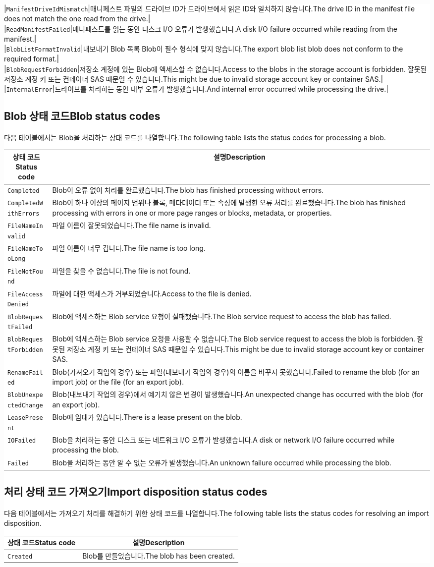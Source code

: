 |`ManifestDriveIdMismatch`|<span data-ttu-id="2d94d-243">매니페스트 파일의 드라이브 ID가 드라이브에서 읽은 ID와 일치하지 않습니다.</span><span class="sxs-lookup"><span data-stu-id="2d94d-243">The drive ID in the manifest file does not match the one read from the drive.</span></span>|  
|`ReadManifestFailed`|<span data-ttu-id="2d94d-244">매니페스트를 읽는 동안 디스크 I/O 오류가 발생했습니다.</span><span class="sxs-lookup"><span data-stu-id="2d94d-244">A disk I/O failure occurred while reading from the manifest.</span></span>|  
|`BlobListFormatInvalid`|<span data-ttu-id="2d94d-245">내보내기 Blob 목록 Blob이 필수 형식에 맞지 않습니다.</span><span class="sxs-lookup"><span data-stu-id="2d94d-245">The export blob list blob does not conform to the required format.</span></span>|  
|`BlobRequestForbidden`|<span data-ttu-id="2d94d-246">저장소 계정에 있는 Blob에 액세스할 수 없습니다.</span><span class="sxs-lookup"><span data-stu-id="2d94d-246">Access to the blobs in the storage account is forbidden.</span></span> <span data-ttu-id="2d94d-247">잘못된 저장소 계정 키 또는 컨테이너 SAS 때문일 수 있습니다.</span><span class="sxs-lookup"><span data-stu-id="2d94d-247">This might be due to invalid storage account key or container SAS.</span></span>|  
|`InternalError`|<span data-ttu-id="2d94d-248">드라이브를 처리하는 동안 내부 오류가 발생했습니다.</span><span class="sxs-lookup"><span data-stu-id="2d94d-248">And internal error occurred while processing the drive.</span></span>|  
  
## <a name="blob-status-codes"></a><span data-ttu-id="2d94d-249">Blob 상태 코드</span><span class="sxs-lookup"><span data-stu-id="2d94d-249">Blob status codes</span></span>  
<span data-ttu-id="2d94d-250">다음 테이블에서는 Blob을 처리하는 상태 코드를 나열합니다.</span><span class="sxs-lookup"><span data-stu-id="2d94d-250">The following table lists the status codes for processing a blob.</span></span>  
  
|<span data-ttu-id="2d94d-251">상태 코드</span><span class="sxs-lookup"><span data-stu-id="2d94d-251">Status code</span></span>|<span data-ttu-id="2d94d-252">설명</span><span class="sxs-lookup"><span data-stu-id="2d94d-252">Description</span></span>|  
|-----------------|-----------------|  
|`Completed`|<span data-ttu-id="2d94d-253">Blob이 오류 없이 처리를 완료했습니다.</span><span class="sxs-lookup"><span data-stu-id="2d94d-253">The blob has finished processing without errors.</span></span>|  
|`CompletedWithErrors`|<span data-ttu-id="2d94d-254">Blob이 하나 이상의 페이지 범위나 블록, 메타데이터 또는 속성에 발생한 오류 처리를 완료했습니다.</span><span class="sxs-lookup"><span data-stu-id="2d94d-254">The blob has finished processing with errors in one or more page ranges or blocks, metadata, or properties.</span></span>|  
|`FileNameInvalid`|<span data-ttu-id="2d94d-255">파일 이름이 잘못되었습니다.</span><span class="sxs-lookup"><span data-stu-id="2d94d-255">The file name is invalid.</span></span>|  
|`FileNameTooLong`|<span data-ttu-id="2d94d-256">파일 이름이 너무 깁니다.</span><span class="sxs-lookup"><span data-stu-id="2d94d-256">The file name is too long.</span></span>|  
|`FileNotFound`|<span data-ttu-id="2d94d-257">파일을 찾을 수 없습니다.</span><span class="sxs-lookup"><span data-stu-id="2d94d-257">The file is not found.</span></span>|  
|`FileAccessDenied`|<span data-ttu-id="2d94d-258">파일에 대한 액세스가 거부되었습니다.</span><span class="sxs-lookup"><span data-stu-id="2d94d-258">Access to the file is denied.</span></span>|  
|`BlobRequestFailed`|<span data-ttu-id="2d94d-259">Blob에 액세스하는 Blob service 요청이 실패했습니다.</span><span class="sxs-lookup"><span data-stu-id="2d94d-259">The Blob service request to access the blob has failed.</span></span>|  
|`BlobRequestForbidden`|<span data-ttu-id="2d94d-260">Blob에 액세스하는 Blob service 요청을 사용할 수 없습니다.</span><span class="sxs-lookup"><span data-stu-id="2d94d-260">The Blob service request to access the blob is forbidden.</span></span> <span data-ttu-id="2d94d-261">잘못된 저장소 계정 키 또는 컨테이너 SAS 때문일 수 있습니다.</span><span class="sxs-lookup"><span data-stu-id="2d94d-261">This might be due to invalid storage account key or container SAS.</span></span>|  
|`RenameFailed`|<span data-ttu-id="2d94d-262">Blob(가져오기 작업의 경우) 또는 파일(내보내기 작업의 경우)의 이름을 바꾸지 못했습니다.</span><span class="sxs-lookup"><span data-stu-id="2d94d-262">Failed to rename the blob (for an import job) or the file (for an export job).</span></span>|  
|`BlobUnexpectedChange`|<span data-ttu-id="2d94d-263">Blob(내보내기 작업의 경우)에서 예기치 않은 변경이 발생했습니다.</span><span class="sxs-lookup"><span data-stu-id="2d94d-263">An unexpected change has occurred with the blob (for an export job).</span></span>|  
|`LeasePresent`|<span data-ttu-id="2d94d-264">Blob에 임대가 있습니다.</span><span class="sxs-lookup"><span data-stu-id="2d94d-264">There is a lease present on the blob.</span></span>|  
|`IOFailed`|<span data-ttu-id="2d94d-265">Blob을 처리하는 동안 디스크 또는 네트워크 I/O 오류가 발생했습니다.</span><span class="sxs-lookup"><span data-stu-id="2d94d-265">A disk or network I/O failure occurred while processing the blob.</span></span>|  
|`Failed`|<span data-ttu-id="2d94d-266">Blob을 처리하는 동안 알 수 없는 오류가 발생했습니다.</span><span class="sxs-lookup"><span data-stu-id="2d94d-266">An unknown failure occurred while processing the blob.</span></span>|  
  
## <a name="import-disposition-status-codes"></a><span data-ttu-id="2d94d-267">처리 상태 코드 가져오기</span><span class="sxs-lookup"><span data-stu-id="2d94d-267">Import disposition status codes</span></span>  
<span data-ttu-id="2d94d-268">다음 테이블에서는 가져오기 처리를 해결하기 위한 상태 코드를 나열합니다.</span><span class="sxs-lookup"><span data-stu-id="2d94d-268">The following table lists the status codes for resolving an import disposition.</span></span>  
  
|<span data-ttu-id="2d94d-269">상태 코드</span><span class="sxs-lookup"><span data-stu-id="2d94d-269">Status code</span></span>|<span data-ttu-id="2d94d-270">설명</span><span class="sxs-lookup"><span data-stu-id="2d94d-270">Description</span></span>|  
|-----------------|-----------------|  
|`Created`|<span data-ttu-id="2d94d-271">Blob를 만들었습니다.</span><span class="sxs-lookup"><span data-stu-id="2d94d-271">The blob has been created.</span></span>|  